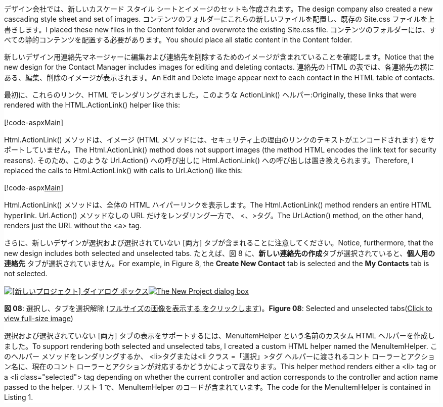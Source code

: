 <span data-ttu-id="f1f90-189">デザイン会社では、新しいカスケード スタイル シートとイメージのセットも作成されます。</span><span class="sxs-lookup"><span data-stu-id="f1f90-189">The design company also created a new cascading style sheet and set of images.</span></span> <span data-ttu-id="f1f90-190">コンテンツのフォルダーにこれらの新しいファイルを配置し、既存の Site.css ファイルを上書きします。</span><span class="sxs-lookup"><span data-stu-id="f1f90-190">I placed these new files in the Content folder and overwrote the existing Site.css file.</span></span> <span data-ttu-id="f1f90-191">コンテンツのフォルダーには、すべての静的コンテンツを配置する必要があります。</span><span class="sxs-lookup"><span data-stu-id="f1f90-191">You should place all static content in the Content folder.</span></span>

<span data-ttu-id="f1f90-192">新しいデザイン用連絡先マネージャーに編集および連絡先を削除するためのイメージが含まれていることを確認します。</span><span class="sxs-lookup"><span data-stu-id="f1f90-192">Notice that the new design for the Contact Manager includes images for editing and deleting contacts.</span></span> <span data-ttu-id="f1f90-193">連絡先の HTML の表では、各連絡先の横にある、編集、削除のイメージが表示されます。</span><span class="sxs-lookup"><span data-stu-id="f1f90-193">An Edit and Delete image appear next to each contact in the HTML table of contacts.</span></span>

<span data-ttu-id="f1f90-194">最初に、これらのリンク、HTML でレンダリングされました。このような ActionLink() ヘルパー:</span><span class="sxs-lookup"><span data-stu-id="f1f90-194">Originally, these links that were rendered with the HTML.ActionLink() helper like this:</span></span>

[!code-aspx[Main](iteration-2-make-the-application-look-nice-cs/samples/sample1.aspx)]

<span data-ttu-id="f1f90-195">Html.ActionLink() メソッドは、イメージ (HTML メソッドには、セキュリティ上の理由のリンクのテキストがエンコードされます) をサポートしていません。</span><span class="sxs-lookup"><span data-stu-id="f1f90-195">The Html.ActionLink() method does not support images (the method HTML encodes the link text for security reasons).</span></span> <span data-ttu-id="f1f90-196">そのため、このような Url.Action() への呼び出しに Html.ActionLink() への呼び出しは置き換えられます。</span><span class="sxs-lookup"><span data-stu-id="f1f90-196">Therefore, I replaced the calls to Html.ActionLink() with calls to Url.Action() like this:</span></span>

[!code-aspx[Main](iteration-2-make-the-application-look-nice-cs/samples/sample2.aspx)]

<span data-ttu-id="f1f90-197">Html.ActionLink() メソッドは、全体の HTML ハイパーリンクを表示します。</span><span class="sxs-lookup"><span data-stu-id="f1f90-197">The Html.ActionLink() method renders an entire HTML hyperlink.</span></span> <span data-ttu-id="f1f90-198">Url.Action() メソッドなしの URL だけをレンダリング一方で、 &lt;、&gt;タグ。</span><span class="sxs-lookup"><span data-stu-id="f1f90-198">The Url.Action() method, on the other hand, renders just the URL without the &lt;a&gt; tag.</span></span>

<span data-ttu-id="f1f90-199">さらに、新しいデザインが選択および選択されていない [両方] タブが含まれることに注意してください。</span><span class="sxs-lookup"><span data-stu-id="f1f90-199">Notice, furthermore, that the new design includes both selected and unselected tabs.</span></span> <span data-ttu-id="f1f90-200">たとえば、図 8 に、**新しい連絡先の作成**タブが選択されていると、**個人用の連絡先** タブが選択されていません。</span><span class="sxs-lookup"><span data-stu-id="f1f90-200">For example, in Figure 8, the **Create New Contact** tab is selected and the **My Contacts** tab is not selected.</span></span>


<span data-ttu-id="f1f90-201">[![[新しいプロジェクト] ダイアログ ボックス](iteration-2-make-the-application-look-nice-cs/_static/image8.jpg)](iteration-2-make-the-application-look-nice-cs/_static/image15.png)</span><span class="sxs-lookup"><span data-stu-id="f1f90-201">[![The New Project dialog box](iteration-2-make-the-application-look-nice-cs/_static/image8.jpg)](iteration-2-make-the-application-look-nice-cs/_static/image15.png)</span></span>

<span data-ttu-id="f1f90-202">**図 08**: 選択し、タブを選択解除 ([フルサイズの画像を表示する をクリックします](iteration-2-make-the-application-look-nice-cs/_static/image16.png))。</span><span class="sxs-lookup"><span data-stu-id="f1f90-202">**Figure 08**: Selected and unselected tabs([Click to view full-size image](iteration-2-make-the-application-look-nice-cs/_static/image16.png))</span></span>


<span data-ttu-id="f1f90-203">選択および選択されていない [両方] タブの表示をサポートするには、MenuItemHelper という名前のカスタム HTML ヘルパーを作成しました。</span><span class="sxs-lookup"><span data-stu-id="f1f90-203">To support rendering both selected and unselected tabs, I created a custom HTML helper named the MenuItemHelper.</span></span> <span data-ttu-id="f1f90-204">このヘルパー メソッドをレンダリングするか、 &lt;li&gt;タグまたは&lt;li クラス =「選択」&gt;タグ ヘルパーに渡されるコント ローラーとアクション名に、現在のコント ローラーとアクションが対応するかどうかによって異なります。</span><span class="sxs-lookup"><span data-stu-id="f1f90-204">This helper method renders either a &lt;li&gt; tag or a &lt;li class="selected"&gt; tag depending on whether the current controller and action corresponds to the controller and action name passed to the helper.</span></span> <span data-ttu-id="f1f90-205">リスト 1 で、MenuItemHelper のコードが含まれています。</span><span class="sxs-lookup"><span data-stu-id="f1f90-205">The code for the MenuItemHelper is contained in Listing 1.</span></span>
